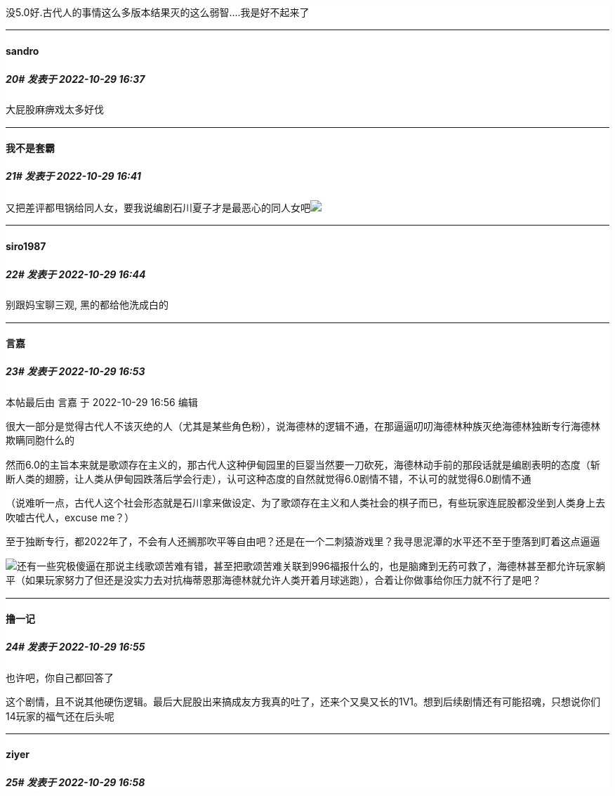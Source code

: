 没5.0好.古代人的事情这么多版本结果灭的这么弱智....我是好不起来了

*****

####  sandro  
##### 20#       发表于 2022-10-29 16:37

大屁股麻痹戏太多好伐

*****

####  我不是套霸  
##### 21#       发表于 2022-10-29 16:41

又把差评都甩锅给同人女，要我说编剧石川夏子才是最恶心的同人女吧<img src="https://static.saraba1st.com/image/smiley/face2017/049.png" referrerpolicy="no-referrer">

*****

####  siro1987  
##### 22#       发表于 2022-10-29 16:44

别跟妈宝聊三观, 黑的都给他洗成白的

*****

####  言嘉  
##### 23#       发表于 2022-10-29 16:53

 本帖最后由 言嘉 于 2022-10-29 16:56 编辑 

很大一部分是觉得古代人不该灭绝的人（尤其是某些角色粉），说海德林的逻辑不通，在那逼逼叨叨海德林种族灭绝海德林独断专行海德林欺瞒同胞什么的

然而6.0的主旨本来就是歌颂存在主义的，那古代人这种伊甸园里的巨婴当然要一刀砍死，海德林动手前的那段话就是编剧表明的态度（斩断人类的翅膀，让人类从伊甸园跌落后学会行走），认可这种态度的自然就觉得6.0剧情不错，不认可的就觉得6.0剧情不通

（说难听一点，古代人这个社会形态就是石川拿来做设定、为了歌颂存在主义和人类社会的棋子而已，有些玩家连屁股都没坐到人类身上去吹嘘古代人，excuse me？）

至于独断专行，都2022年了，不会有人还搁那吹平等自由吧？还是在一个二刺猿游戏里？我寻思泥潭的水平还不至于堕落到盯着这点逼逼

<img src="https://static.saraba1st.com/image/smiley/face2017/067.png" referrerpolicy="no-referrer">还有一些究极傻逼在那说主线歌颂苦难有错，甚至把歌颂苦难关联到996福报什么的，也是脑瘫到无药可救了，海德林甚至都允许玩家躺平（如果玩家努力了但还是没实力去对抗梅蒂恩那海德林就允许人类开着月球逃跑），合着让你做事给你压力就不行了是吧？

*****

####  撸一记  
##### 24#       发表于 2022-10-29 16:55

也许吧，你自己都回答了

这个剧情，且不说其他硬伤逻辑。最后大屁股出来搞成友方我真的吐了，还来个又臭又长的1V1。想到后续剧情还有可能招魂，只想说你们14玩家的福气还在后头呢

*****

####  ziyer  
##### 25#       发表于 2022-10-29 16:58
